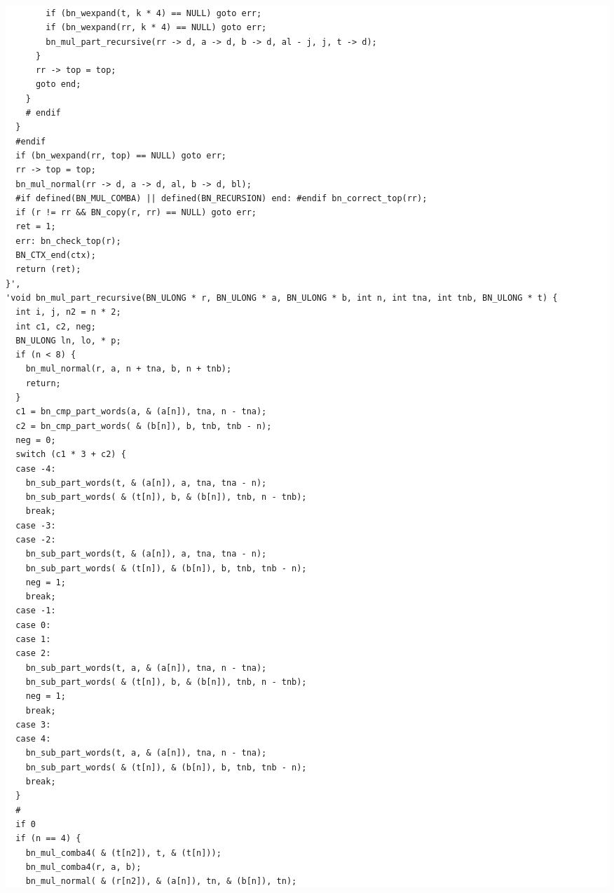 ```
        if (bn_wexpand(t, k * 4) == NULL) goto err;
        if (bn_wexpand(rr, k * 4) == NULL) goto err;
        bn_mul_part_recursive(rr -> d, a -> d, b -> d, al - j, j, t -> d);
      }
      rr -> top = top;
      goto end;
    }
    # endif
  }
  #endif
  if (bn_wexpand(rr, top) == NULL) goto err;
  rr -> top = top;
  bn_mul_normal(rr -> d, a -> d, al, b -> d, bl);
  #if defined(BN_MUL_COMBA) || defined(BN_RECURSION) end: #endif bn_correct_top(rr);
  if (r != rr && BN_copy(r, rr) == NULL) goto err;
  ret = 1;
  err: bn_check_top(r);
  BN_CTX_end(ctx);
  return (ret);
}', 
'void bn_mul_part_recursive(BN_ULONG * r, BN_ULONG * a, BN_ULONG * b, int n, int tna, int tnb, BN_ULONG * t) {
  int i, j, n2 = n * 2;
  int c1, c2, neg;
  BN_ULONG ln, lo, * p;
  if (n < 8) {
    bn_mul_normal(r, a, n + tna, b, n + tnb);
    return;
  }
  c1 = bn_cmp_part_words(a, & (a[n]), tna, n - tna);
  c2 = bn_cmp_part_words( & (b[n]), b, tnb, tnb - n);
  neg = 0;
  switch (c1 * 3 + c2) {
  case -4:
    bn_sub_part_words(t, & (a[n]), a, tna, tna - n);
    bn_sub_part_words( & (t[n]), b, & (b[n]), tnb, n - tnb);
    break;
  case -3:
  case -2:
    bn_sub_part_words(t, & (a[n]), a, tna, tna - n);
    bn_sub_part_words( & (t[n]), & (b[n]), b, tnb, tnb - n);
    neg = 1;
    break;
  case -1:
  case 0:
  case 1:
  case 2:
    bn_sub_part_words(t, a, & (a[n]), tna, n - tna);
    bn_sub_part_words( & (t[n]), b, & (b[n]), tnb, n - tnb);
    neg = 1;
    break;
  case 3:
  case 4:
    bn_sub_part_words(t, a, & (a[n]), tna, n - tna);
    bn_sub_part_words( & (t[n]), & (b[n]), b, tnb, tnb - n);
    break;
  }
  #
  if 0
  if (n == 4) {
    bn_mul_comba4( & (t[n2]), t, & (t[n]));
    bn_mul_comba4(r, a, b);
    bn_mul_normal( & (r[n2]), & (a[n]), tn, & (b[n]), tn);
```